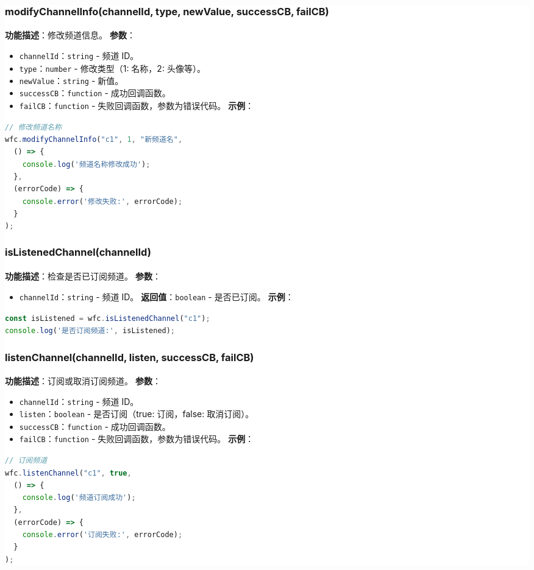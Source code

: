 ### modifyChannelInfo(channelId, type, newValue, successCB, failCB)

**功能描述**：修改频道信息。
**参数**：

- `channelId`：`string` - 频道 ID。
- `type`：`number` - 修改类型（1: 名称，2: 头像等）。
- `newValue`：`string` - 新值。
- `successCB`：`function` - 成功回调函数。
- `failCB`：`function` - 失败回调函数，参数为错误代码。
**示例**：

```javascript
// 修改频道名称
wfc.modifyChannelInfo("c1", 1, "新频道名", 
  () => {
    console.log('频道名称修改成功');
  }, 
  (errorCode) => {
    console.error('修改失败:', errorCode);
  }
);
```

### isListenedChannel(channelId)

**功能描述**：检查是否已订阅频道。
**参数**：

- `channelId`：`string` - 频道 ID。
**返回值**：`boolean` - 是否已订阅。
**示例**：

```javascript
const isListened = wfc.isListenedChannel("c1");
console.log('是否订阅频道:', isListened);
```

### listenChannel(channelId, listen, successCB, failCB)

**功能描述**：订阅或取消订阅频道。
**参数**：

- `channelId`：`string` - 频道 ID。
- `listen`：`boolean` - 是否订阅（true: 订阅，false: 取消订阅）。
- `successCB`：`function` - 成功回调函数。
- `failCB`：`function` - 失败回调函数，参数为错误代码。
**示例**：

```javascript
// 订阅频道
wfc.listenChannel("c1", true, 
  () => {
    console.log('频道订阅成功');
  }, 
  (errorCode) => {
    console.error('订阅失败:', errorCode);
  }
);
```
